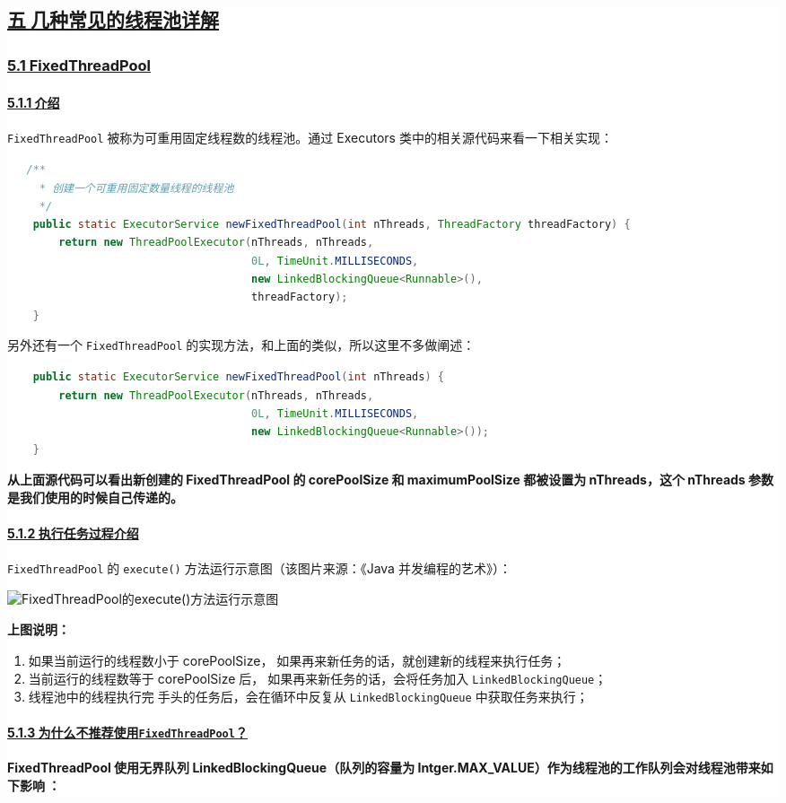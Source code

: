 ## [五 几种常见的线程池详解](https://snailclimb.gitee.io/javaguide/#/./docs/java/Multithread/java线程池学习总结?id=五-几种常见的线程池详解)

### [5.1 FixedThreadPool](https://snailclimb.gitee.io/javaguide/#/./docs/java/Multithread/java线程池学习总结?id=_51-fixedthreadpool)

#### [5.1.1 介绍](https://snailclimb.gitee.io/javaguide/#/./docs/java/Multithread/java线程池学习总结?id=_511-介绍)

`FixedThreadPool` 被称为可重用固定线程数的线程池。通过 Executors 类中的相关源代码来看一下相关实现：

```java
   /**
     * 创建一个可重用固定数量线程的线程池
     */
    public static ExecutorService newFixedThreadPool(int nThreads, ThreadFactory threadFactory) {
        return new ThreadPoolExecutor(nThreads, nThreads,
                                      0L, TimeUnit.MILLISECONDS,
                                      new LinkedBlockingQueue<Runnable>(),
                                      threadFactory);
    }
```

另外还有一个 `FixedThreadPool` 的实现方法，和上面的类似，所以这里不多做阐述：

```java
    public static ExecutorService newFixedThreadPool(int nThreads) {
        return new ThreadPoolExecutor(nThreads, nThreads,
                                      0L, TimeUnit.MILLISECONDS,
                                      new LinkedBlockingQueue<Runnable>());
    }
```

**从上面源代码可以看出新创建的 FixedThreadPool 的 corePoolSize 和 maximumPoolSize 都被设置为 nThreads，这个 nThreads 参数是我们使用的时候自己传递的。**

#### [5.1.2 执行任务过程介绍](https://snailclimb.gitee.io/javaguide/#/./docs/java/Multithread/java线程池学习总结?id=_512-执行任务过程介绍)

`FixedThreadPool` 的 `execute()` 方法运行示意图（该图片来源：《Java 并发编程的艺术》）：

![FixedThreadPool的execute()方法运行示意图](https://imgconvert.csdnimg.cn/aHR0cDovL215LWJsb2ctdG8tdXNlLm9zcy1jbi1iZWlqaW5nLmFsaXl1bmNzLmNvbS8xOC00LTE2LzcxMzc1OTYzLmpwZw?x-oss-process=image/format,png)

**上图说明：**

1. 如果当前运行的线程数小于 corePoolSize， 如果再来新任务的话，就创建新的线程来执行任务；
2. 当前运行的线程数等于 corePoolSize 后， 如果再来新任务的话，会将任务加入 `LinkedBlockingQueue`；
3. 线程池中的线程执行完 手头的任务后，会在循环中反复从 `LinkedBlockingQueue` 中获取任务来执行；

#### [5.1.3 为什么不推荐使用`FixedThreadPool`？](https://snailclimb.gitee.io/javaguide/#/./docs/java/Multithread/java线程池学习总结?id=_513-为什么不推荐使用fixedthreadpool？)

**FixedThreadPool 使用无界队列 LinkedBlockingQueue（队列的容量为 Intger.MAX_VALUE）作为线程池的工作队列会对线程池带来如下影响 ：**
